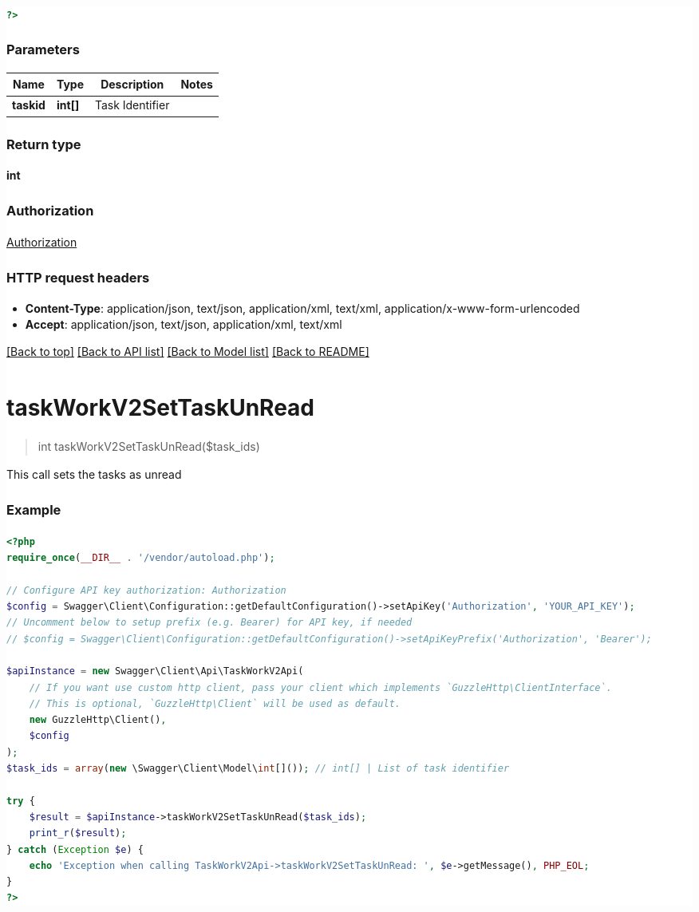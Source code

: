 ```php
?>
```

### Parameters

Name | Type | Description  | Notes
------------- | ------------- | ------------- | -------------
 **taskid** | **int[]**| Task Identifier |

### Return type

**int**

### Authorization

[Authorization](../../README.md#Authorization)

### HTTP request headers

 - **Content-Type**: application/json, text/json, application/xml, text/xml, application/x-www-form-urlencoded
 - **Accept**: application/json, text/json, application/xml, text/xml

[[Back to top]](#) [[Back to API list]](../../README.md#documentation-for-api-endpoints) [[Back to Model list]](../../README.md#documentation-for-models) [[Back to README]](../../README.md)

# **taskWorkV2SetTaskUnRead**
> int taskWorkV2SetTaskUnRead($task_ids)

This call sets the tasks as unread

### Example
```php
<?php
require_once(__DIR__ . '/vendor/autoload.php');

// Configure API key authorization: Authorization
$config = Swagger\Client\Configuration::getDefaultConfiguration()->setApiKey('Authorization', 'YOUR_API_KEY');
// Uncomment below to setup prefix (e.g. Bearer) for API key, if needed
// $config = Swagger\Client\Configuration::getDefaultConfiguration()->setApiKeyPrefix('Authorization', 'Bearer');

$apiInstance = new Swagger\Client\Api\TaskWorkV2Api(
    // If you want use custom http client, pass your client which implements `GuzzleHttp\ClientInterface`.
    // This is optional, `GuzzleHttp\Client` will be used as default.
    new GuzzleHttp\Client(),
    $config
);
$task_ids = array(new \Swagger\Client\Model\int[]()); // int[] | List of task identifier

try {
    $result = $apiInstance->taskWorkV2SetTaskUnRead($task_ids);
    print_r($result);
} catch (Exception $e) {
    echo 'Exception when calling TaskWorkV2Api->taskWorkV2SetTaskUnRead: ', $e->getMessage(), PHP_EOL;
}
?>
```
